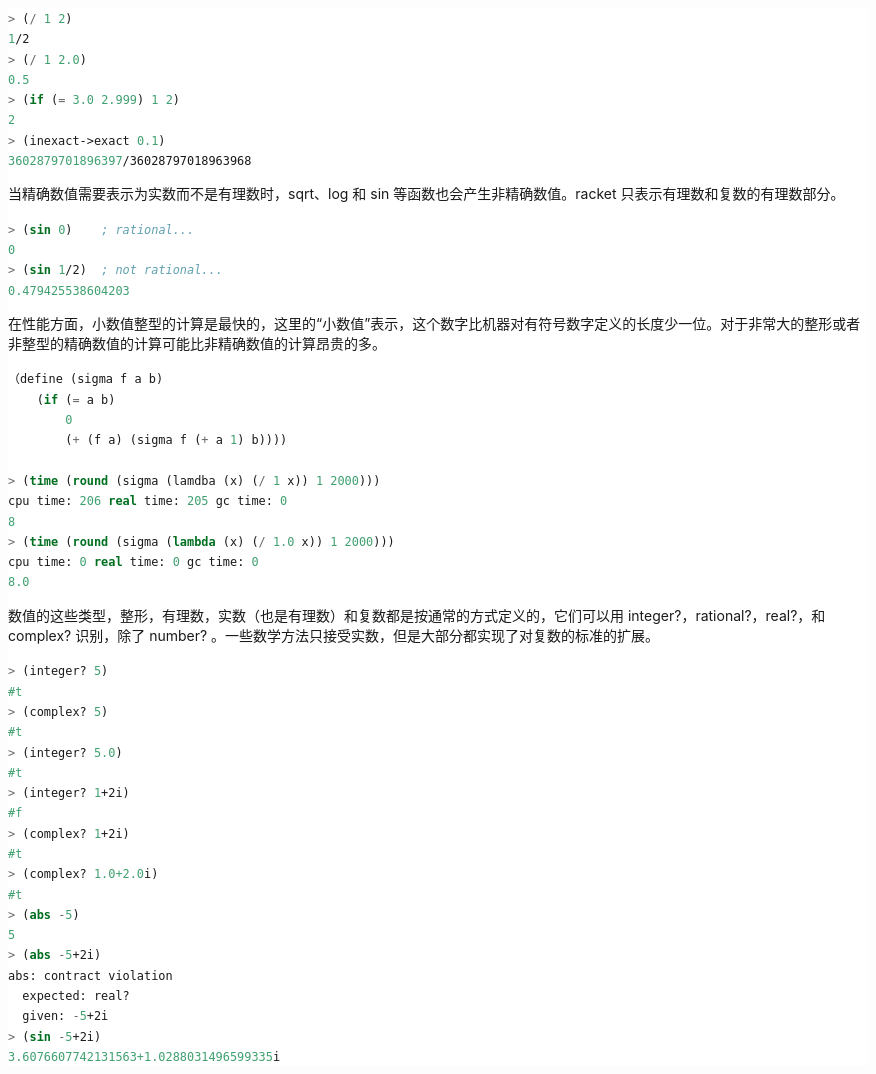 ```lisp
> (/ 1 2)
1/2
> (/ 1 2.0)
0.5
> (if (= 3.0 2.999) 1 2)
2
> (inexact->exact 0.1)
3602879701896397/36028797018963968
```

当精确数值需要表示为实数而不是有理数时，sqrt、log 和 sin 等函数也会产生非精确数值。racket 只表示有理数和复数的有理数部分。

```lisp
> (sin 0)    ; rational...
0
> (sin 1/2)  ; not rational...
0.479425538604203
```

在性能方面，小数值整型的计算是最快的，这里的“小数值”表示，这个数字比机器对有符号数字定义的长度少一位。对于非常大的整形或者非整型的精确数值的计算可能比非精确数值的计算昂贵的多。

```lisp
（define (sigma f a b)
    (if (= a b)
        0
        (+ (f a) (sigma f (+ a 1) b))))

> (time (round (sigma (lamdba (x) (/ 1 x)) 1 2000)))
cpu time: 206 real time: 205 gc time: 0
8
> (time (round (sigma (lambda (x) (/ 1.0 x)) 1 2000)))
cpu time: 0 real time: 0 gc time: 0
8.0
```

数值的这些类型，整形，有理数，实数（也是有理数）和复数都是按通常的方式定义的，它们可以用 integer?，rational?，real?，和 complex? 识别，除了 number? 。一些数学方法只接受实数，但是大部分都实现了对复数的标准的扩展。

```lisp
> (integer? 5)
#t
> (complex? 5)
#t
> (integer? 5.0)
#t
> (integer? 1+2i)
#f
> (complex? 1+2i)
#t
> (complex? 1.0+2.0i)
#t
> (abs -5)
5
> (abs -5+2i)
abs: contract violation
  expected: real?
  given: -5+2i
> (sin -5+2i)
3.6076607742131563+1.0288031496599335i
```
